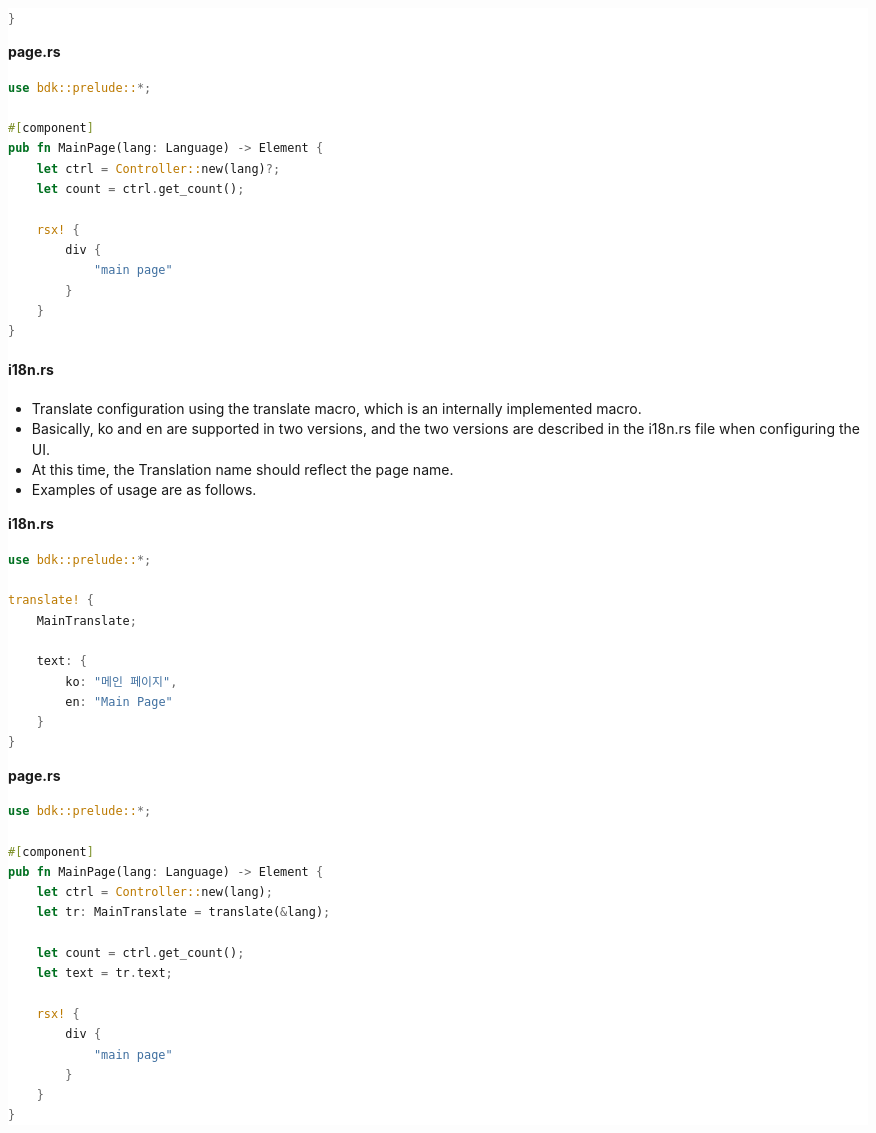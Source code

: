 ``` controller.rs
}

```

**page.rs**
``` page.rs
use bdk::prelude::*;

#[component]
pub fn MainPage(lang: Language) -> Element {
    let ctrl = Controller::new(lang)?;
    let count = ctrl.get_count();

    rsx! {
        div {
            "main page"
        }
    }
}
```

#### i18n.rs
- Translate configuration using the translate macro, which is an internally implemented macro.
- Basically, ko and en are supported in two versions, and the two versions are described in the i18n.rs file when configuring the UI.
- At this time, the Translation name should reflect the page name.
- Examples of usage are as follows.

**i18n.rs**
``` i18n.rs
use bdk::prelude::*;

translate! {
    MainTranslate;

    text: {
        ko: "메인 페이지",
        en: "Main Page"
    }
}

```

**page.rs**
``` page.rs
use bdk::prelude::*;

#[component]
pub fn MainPage(lang: Language) -> Element {
    let ctrl = Controller::new(lang);
    let tr: MainTranslate = translate(&lang);

    let count = ctrl.get_count();
    let text = tr.text;

    rsx! {
        div {
            "main page"
        }
    }
}
```
